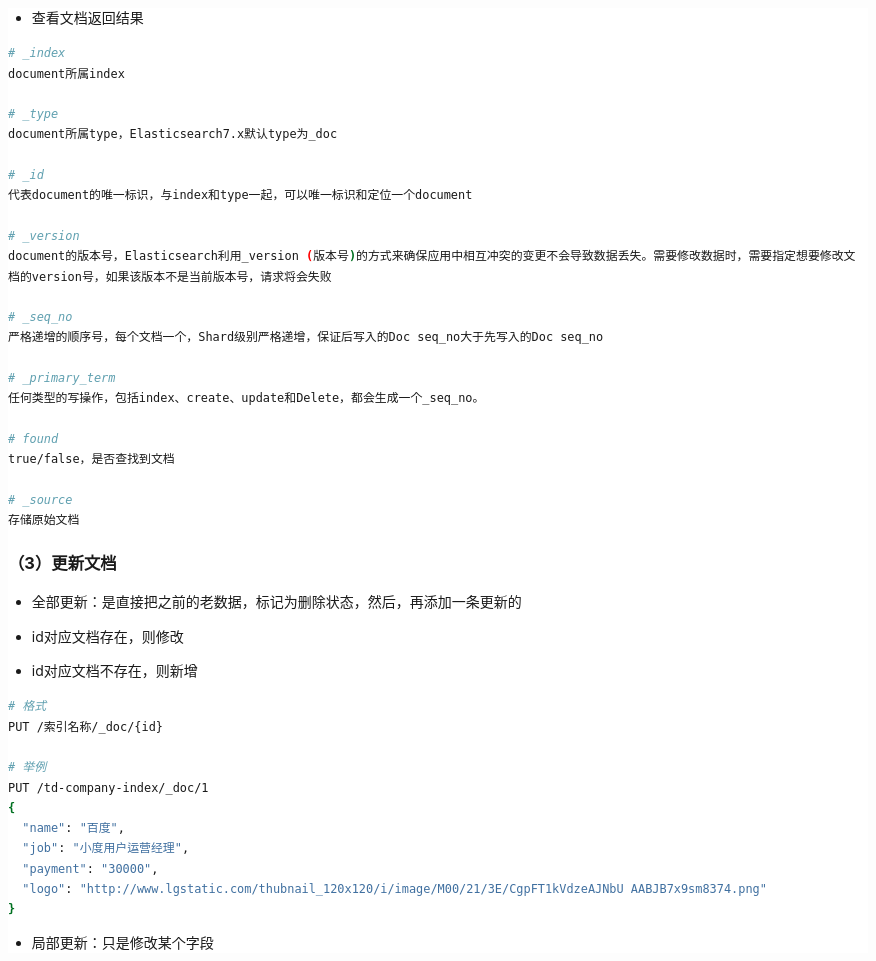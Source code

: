- 查看文档返回结果

```bash
# _index
document所属index

# _type 
document所属type，Elasticsearch7.x默认type为_doc

# _id
代表document的唯一标识，与index和type一起，可以唯一标识和定位一个document

# _version
document的版本号，Elasticsearch利用_version (版本号)的方式来确保应用中相互冲突的变更不会导致数据丢失。需要修改数据时，需要指定想要修改文
档的version号，如果该版本不是当前版本号，请求将会失败

# _seq_no
严格递增的顺序号，每个文档一个，Shard级别严格递增，保证后写入的Doc seq_no大于先写入的Doc seq_no

# _primary_term
任何类型的写操作，包括index、create、update和Delete，都会生成一个_seq_no。

# found 
true/false，是否查找到文档

# _source 
存储原始文档
```



### （3）更新文档

- 全部更新：是直接把之前的老数据，标记为删除状态，然后，再添加一条更新的

- id对应文档存在，则修改
- id对应文档不存在，则新增

```bash
# 格式
PUT /索引名称/_doc/{id}

# 举例
PUT /td-company-index/_doc/1
{
  "name": "百度",
  "job": "小度用户运营经理",
  "payment": "30000",
  "logo": "http://www.lgstatic.com/thubnail_120x120/i/image/M00/21/3E/CgpFT1kVdzeAJNbU AABJB7x9sm8374.png"
}
```

- 局部更新：只是修改某个字段
